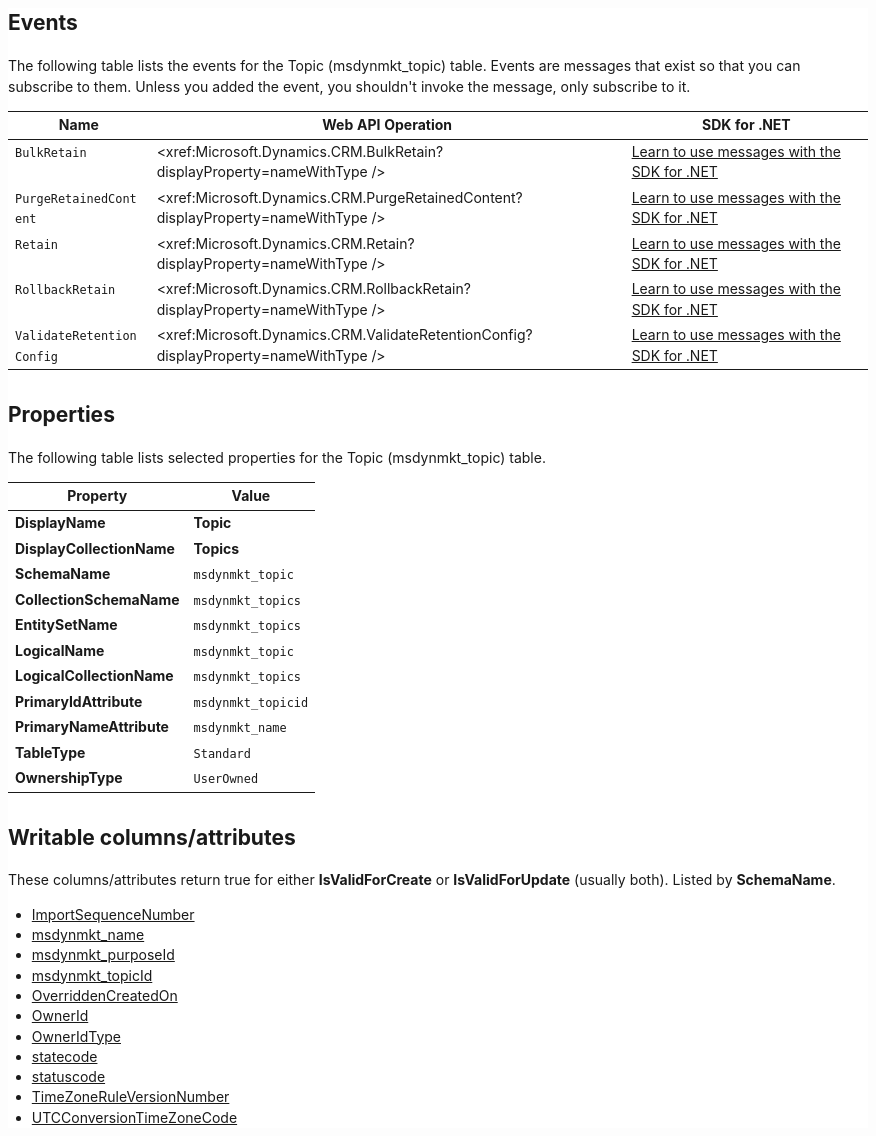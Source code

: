 
## Events

The following table lists the events for the Topic (msdynmkt_topic) table.
Events are messages that exist so that you can subscribe to them. Unless you added the event, you shouldn't invoke the message, only subscribe to it.

|Name|Web API Operation |SDK for .NET |
| ---- | ----- |----- |
| `BulkRetain`|<xref:Microsoft.Dynamics.CRM.BulkRetain?displayProperty=nameWithType /> |[Learn to use messages with the SDK for .NET](/power-apps/developer/data-platform/org-service/use-messages)|
| `PurgeRetainedContent`|<xref:Microsoft.Dynamics.CRM.PurgeRetainedContent?displayProperty=nameWithType /> |[Learn to use messages with the SDK for .NET](/power-apps/developer/data-platform/org-service/use-messages)|
| `Retain`|<xref:Microsoft.Dynamics.CRM.Retain?displayProperty=nameWithType /> |[Learn to use messages with the SDK for .NET](/power-apps/developer/data-platform/org-service/use-messages)|
| `RollbackRetain`|<xref:Microsoft.Dynamics.CRM.RollbackRetain?displayProperty=nameWithType /> |[Learn to use messages with the SDK for .NET](/power-apps/developer/data-platform/org-service/use-messages)|
| `ValidateRetentionConfig`|<xref:Microsoft.Dynamics.CRM.ValidateRetentionConfig?displayProperty=nameWithType /> |[Learn to use messages with the SDK for .NET](/power-apps/developer/data-platform/org-service/use-messages)|

## Properties

The following table lists selected properties for the Topic (msdynmkt_topic) table.

|Property|Value|
| --- | --- |
| **DisplayName** | **Topic** |
| **DisplayCollectionName** | **Topics** |
| **SchemaName** | `msdynmkt_topic` |
| **CollectionSchemaName** | `msdynmkt_topics` |
| **EntitySetName** | `msdynmkt_topics`|
| **LogicalName** | `msdynmkt_topic` |
| **LogicalCollectionName** | `msdynmkt_topics` |
| **PrimaryIdAttribute** | `msdynmkt_topicid` |
| **PrimaryNameAttribute** |`msdynmkt_name` |
| **TableType** | `Standard` |
| **OwnershipType** | `UserOwned` |

## Writable columns/attributes

These columns/attributes return true for either **IsValidForCreate** or **IsValidForUpdate** (usually both). Listed by **SchemaName**.

- [ImportSequenceNumber](#BKMK_ImportSequenceNumber)
- [msdynmkt_name](#BKMK_msdynmkt_name)
- [msdynmkt_purposeId](#BKMK_msdynmkt_purposeId)
- [msdynmkt_topicId](#BKMK_msdynmkt_topicId)
- [OverriddenCreatedOn](#BKMK_OverriddenCreatedOn)
- [OwnerId](#BKMK_OwnerId)
- [OwnerIdType](#BKMK_OwnerIdType)
- [statecode](#BKMK_statecode)
- [statuscode](#BKMK_statuscode)
- [TimeZoneRuleVersionNumber](#BKMK_TimeZoneRuleVersionNumber)
- [UTCConversionTimeZoneCode](#BKMK_UTCConversionTimeZoneCode)
